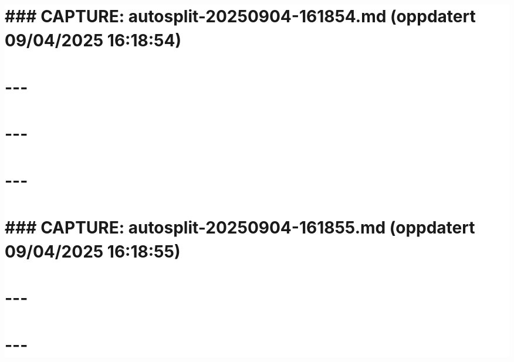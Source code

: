 #

#

#

#

#

# \### CAPTURE: autosplit-20250904-161854.md (oppdatert 09/04/2025 16:18:54)

# ---

#

#

# ---

#

#

#

# ---

#

#

#

#

#

# \### CAPTURE: autosplit-20250904-161855.md (oppdatert 09/04/2025 16:18:55)

# ---

#

#

# ---

#

